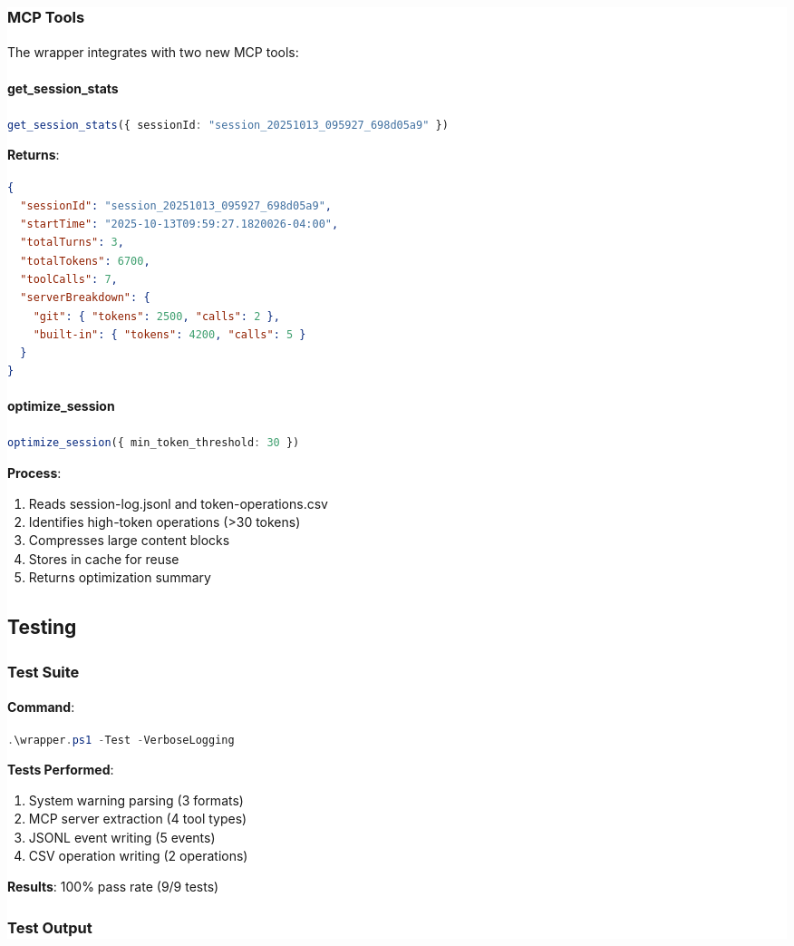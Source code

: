 ### MCP Tools

The wrapper integrates with two new MCP tools:

#### get_session_stats
```typescript
get_session_stats({ sessionId: "session_20251013_095927_698d05a9" })
```

**Returns**:
```json
{
  "sessionId": "session_20251013_095927_698d05a9",
  "startTime": "2025-10-13T09:59:27.1820026-04:00",
  "totalTurns": 3,
  "totalTokens": 6700,
  "toolCalls": 7,
  "serverBreakdown": {
    "git": { "tokens": 2500, "calls": 2 },
    "built-in": { "tokens": 4200, "calls": 5 }
  }
}
```

#### optimize_session
```typescript
optimize_session({ min_token_threshold: 30 })
```

**Process**:
1. Reads session-log.jsonl and token-operations.csv
2. Identifies high-token operations (>30 tokens)
3. Compresses large content blocks
4. Stores in cache for reuse
5. Returns optimization summary

## Testing

### Test Suite

**Command**:
```powershell
.\wrapper.ps1 -Test -VerboseLogging
```

**Tests Performed**:
1. System warning parsing (3 formats)
2. MCP server extraction (4 tool types)
3. JSONL event writing (5 events)
4. CSV operation writing (2 operations)

**Results**: 100% pass rate (9/9 tests)

### Test Output

